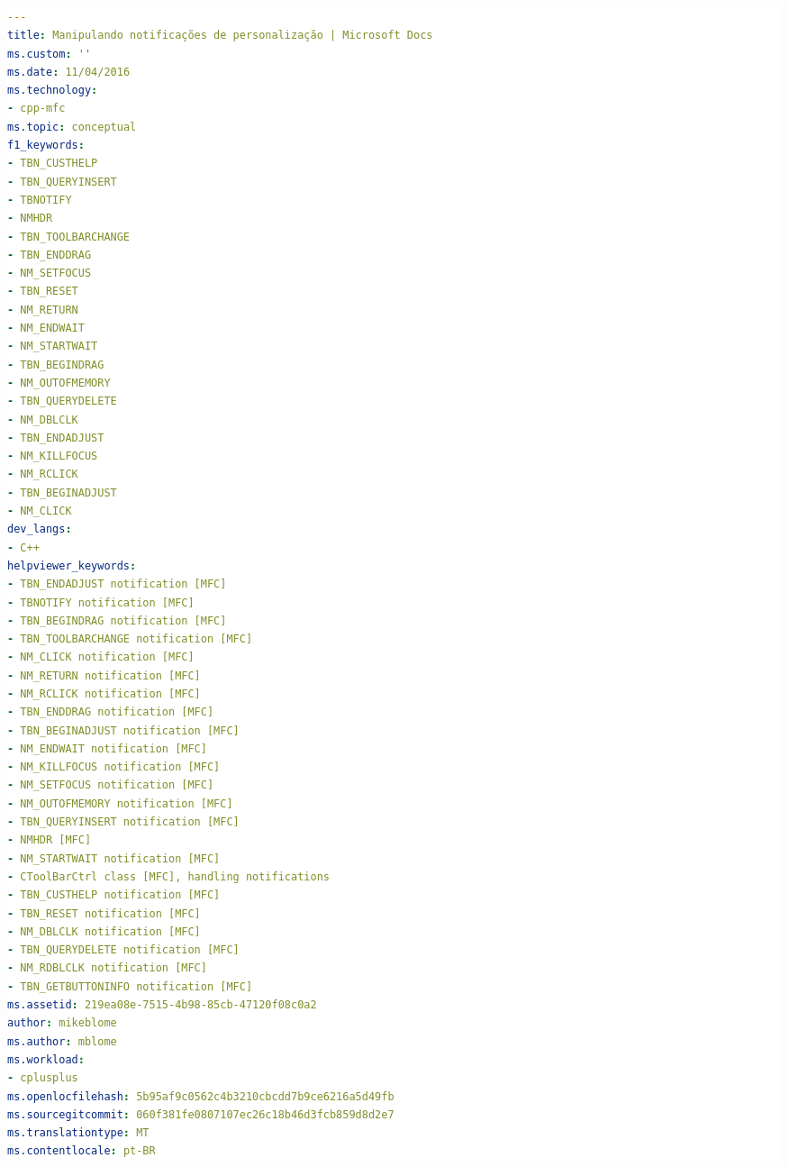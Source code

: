 ```yaml
---
title: Manipulando notificações de personalização | Microsoft Docs
ms.custom: ''
ms.date: 11/04/2016
ms.technology:
- cpp-mfc
ms.topic: conceptual
f1_keywords:
- TBN_CUSTHELP
- TBN_QUERYINSERT
- TBNOTIFY
- NMHDR
- TBN_TOOLBARCHANGE
- TBN_ENDDRAG
- NM_SETFOCUS
- TBN_RESET
- NM_RETURN
- NM_ENDWAIT
- NM_STARTWAIT
- TBN_BEGINDRAG
- NM_OUTOFMEMORY
- TBN_QUERYDELETE
- NM_DBLCLK
- TBN_ENDADJUST
- NM_KILLFOCUS
- NM_RCLICK
- TBN_BEGINADJUST
- NM_CLICK
dev_langs:
- C++
helpviewer_keywords:
- TBN_ENDADJUST notification [MFC]
- TBNOTIFY notification [MFC]
- TBN_BEGINDRAG notification [MFC]
- TBN_TOOLBARCHANGE notification [MFC]
- NM_CLICK notification [MFC]
- NM_RETURN notification [MFC]
- NM_RCLICK notification [MFC]
- TBN_ENDDRAG notification [MFC]
- TBN_BEGINADJUST notification [MFC]
- NM_ENDWAIT notification [MFC]
- NM_KILLFOCUS notification [MFC]
- NM_SETFOCUS notification [MFC]
- NM_OUTOFMEMORY notification [MFC]
- TBN_QUERYINSERT notification [MFC]
- NMHDR [MFC]
- NM_STARTWAIT notification [MFC]
- CToolBarCtrl class [MFC], handling notifications
- TBN_CUSTHELP notification [MFC]
- TBN_RESET notification [MFC]
- NM_DBLCLK notification [MFC]
- TBN_QUERYDELETE notification [MFC]
- NM_RDBLCLK notification [MFC]
- TBN_GETBUTTONINFO notification [MFC]
ms.assetid: 219ea08e-7515-4b98-85cb-47120f08c0a2
author: mikeblome
ms.author: mblome
ms.workload:
- cplusplus
ms.openlocfilehash: 5b95af9c0562c4b3210cbcdd7b9ce6216a5d49fb
ms.sourcegitcommit: 060f381fe0807107ec26c18b46d3fcb859d8d2e7
ms.translationtype: MT
ms.contentlocale: pt-BR
```